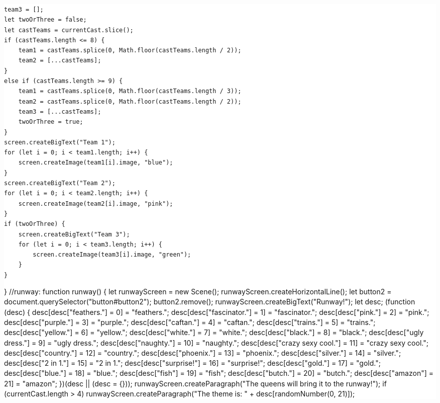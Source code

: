     team3 = [];
    let twoOrThree = false;
    let castTeams = currentCast.slice(); 
    if (castTeams.length <= 8) {
        team1 = castTeams.splice(0, Math.floor(castTeams.length / 2));
        team2 = [...castTeams];
    }
    else if (castTeams.length >= 9) {
        team1 = castTeams.splice(0, Math.floor(castTeams.length / 3));
        team2 = castTeams.splice(0, Math.floor(castTeams.length / 2));
        team3 = [...castTeams];
        twoOrThree = true;
    }
    screen.createBigText("Team 1");
    for (let i = 0; i < team1.length; i++) {
        screen.createImage(team1[i].image, "blue");
    }
    screen.createBigText("Team 2");
    for (let i = 0; i < team2.length; i++) {
        screen.createImage(team2[i].image, "pink");
    }
    if (twoOrThree) {
        screen.createBigText("Team 3");
        for (let i = 0; i < team3.length; i++) {
            screen.createImage(team3[i].image, "green");
        }
    }
}
//runway:
function runway() {
    let runwayScreen = new Scene();
    runwayScreen.createHorizontalLine();
    let button2 = document.querySelector("button#button2");
    button2.remove();
    runwayScreen.createBigText("Runway!");
    let desc;
    (function (desc) {
        desc[desc["feathers."] = 0] = "feathers.";
        desc[desc["fascinator."] = 1] = "fascinator.";
        desc[desc["pink."] = 2] = "pink.";
        desc[desc["purple."] = 3] = "purple.";
        desc[desc["caftan."] = 4] = "caftan.";
        desc[desc["trains."] = 5] = "trains.";
        desc[desc["yellow."] = 6] = "yellow.";
        desc[desc["white."] = 7] = "white.";
        desc[desc["black."] = 8] = "black.";
        desc[desc["ugly dress."] = 9] = "ugly dress.";
        desc[desc["naughty."] = 10] = "naughty.";
        desc[desc["crazy sexy cool."] = 11] = "crazy sexy cool.";
        desc[desc["country."] = 12] = "country.";
        desc[desc["phoenix."] = 13] = "phoenix.";
        desc[desc["silver."] = 14] = "silver.";
        desc[desc["2 in 1."] = 15] = "2 in 1.";
        desc[desc["surprise!"] = 16] = "surprise!";
        desc[desc["gold."] = 17] = "gold.";
        desc[desc["blue."] = 18] = "blue.";
        desc[desc["fish"] = 19] = "fish";
        desc[desc["butch."] = 20] = "butch.";
        desc[desc["amazon"] = 21] = "amazon";
    })(desc || (desc = {}));
    runwayScreen.createParagraph("The queens will bring it to the runway!");
    if (currentCast.length > 4)
        runwayScreen.createParagraph("The theme is: " + desc[randomNumber(0, 21)]);